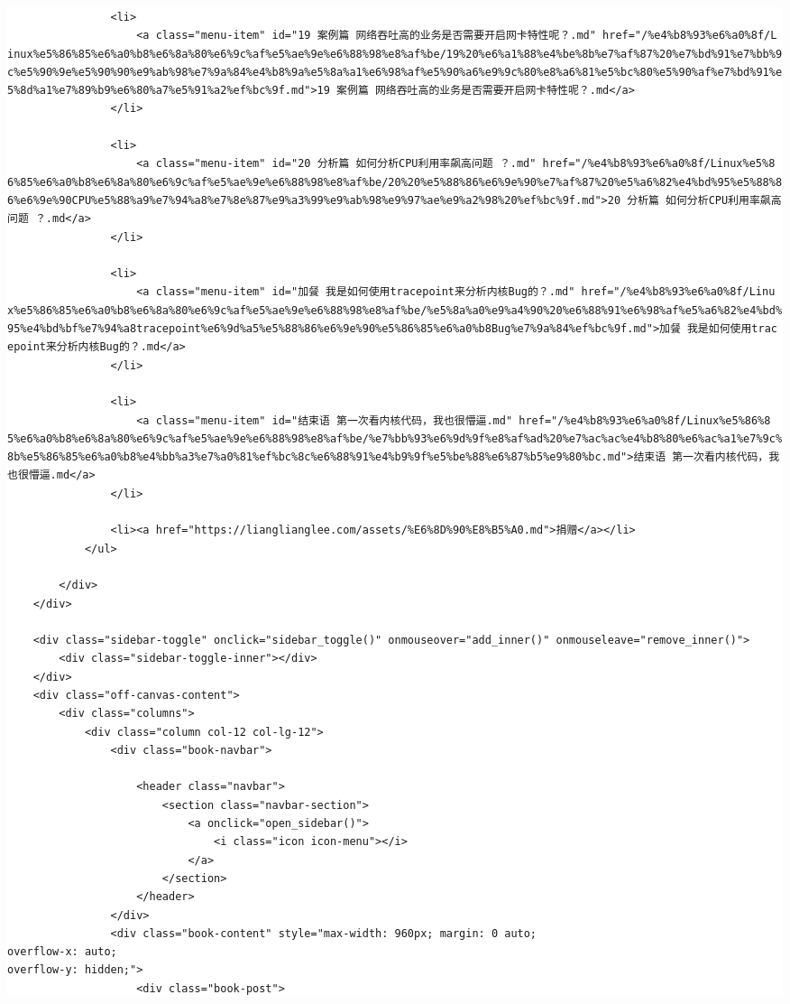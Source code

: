                     <li>
                        <a class="menu-item" id="19 案例篇 网络吞吐高的业务是否需要开启网卡特性呢？.md" href="/%e4%b8%93%e6%a0%8f/Linux%e5%86%85%e6%a0%b8%e6%8a%80%e6%9c%af%e5%ae%9e%e6%88%98%e8%af%be/19%20%e6%a1%88%e4%be%8b%e7%af%87%20%e7%bd%91%e7%bb%9c%e5%90%9e%e5%90%90%e9%ab%98%e7%9a%84%e4%b8%9a%e5%8a%a1%e6%98%af%e5%90%a6%e9%9c%80%e8%a6%81%e5%bc%80%e5%90%af%e7%bd%91%e5%8d%a1%e7%89%b9%e6%80%a7%e5%91%a2%ef%bc%9f.md">19 案例篇 网络吞吐高的业务是否需要开启网卡特性呢？.md</a>
                    </li>
                    
                    <li>
                        <a class="menu-item" id="20 分析篇 如何分析CPU利用率飙高问题 ？.md" href="/%e4%b8%93%e6%a0%8f/Linux%e5%86%85%e6%a0%b8%e6%8a%80%e6%9c%af%e5%ae%9e%e6%88%98%e8%af%be/20%20%e5%88%86%e6%9e%90%e7%af%87%20%e5%a6%82%e4%bd%95%e5%88%86%e6%9e%90CPU%e5%88%a9%e7%94%a8%e7%8e%87%e9%a3%99%e9%ab%98%e9%97%ae%e9%a2%98%20%ef%bc%9f.md">20 分析篇 如何分析CPU利用率飙高问题 ？.md</a>
                    </li>
                    
                    <li>
                        <a class="menu-item" id="加餐 我是如何使用tracepoint来分析内核Bug的？.md" href="/%e4%b8%93%e6%a0%8f/Linux%e5%86%85%e6%a0%b8%e6%8a%80%e6%9c%af%e5%ae%9e%e6%88%98%e8%af%be/%e5%8a%a0%e9%a4%90%20%e6%88%91%e6%98%af%e5%a6%82%e4%bd%95%e4%bd%bf%e7%94%a8tracepoint%e6%9d%a5%e5%88%86%e6%9e%90%e5%86%85%e6%a0%b8Bug%e7%9a%84%ef%bc%9f.md">加餐 我是如何使用tracepoint来分析内核Bug的？.md</a>
                    </li>
                    
                    <li>
                        <a class="menu-item" id="结束语 第一次看内核代码，我也很懵逼.md" href="/%e4%b8%93%e6%a0%8f/Linux%e5%86%85%e6%a0%b8%e6%8a%80%e6%9c%af%e5%ae%9e%e6%88%98%e8%af%be/%e7%bb%93%e6%9d%9f%e8%af%ad%20%e7%ac%ac%e4%b8%80%e6%ac%a1%e7%9c%8b%e5%86%85%e6%a0%b8%e4%bb%a3%e7%a0%81%ef%bc%8c%e6%88%91%e4%b9%9f%e5%be%88%e6%87%b5%e9%80%bc.md">结束语 第一次看内核代码，我也很懵逼.md</a>
                    </li>
                    
                    <li><a href="https://lianglianglee.com/assets/%E6%8D%90%E8%B5%A0.md">捐赠</a></li>
                </ul>

            </div>
        </div>

        <div class="sidebar-toggle" onclick="sidebar_toggle()" onmouseover="add_inner()" onmouseleave="remove_inner()">
            <div class="sidebar-toggle-inner"></div>
        </div>
        <div class="off-canvas-content">
            <div class="columns">
                <div class="column col-12 col-lg-12">
                    <div class="book-navbar">
                        
                        <header class="navbar">
                            <section class="navbar-section">
                                <a onclick="open_sidebar()">
                                    <i class="icon icon-menu"></i>
                                </a>
                            </section>
                        </header>
                    </div>
                    <div class="book-content" style="max-width: 960px; margin: 0 auto;
    overflow-x: auto;
    overflow-y: hidden;">
                        <div class="book-post">
                            